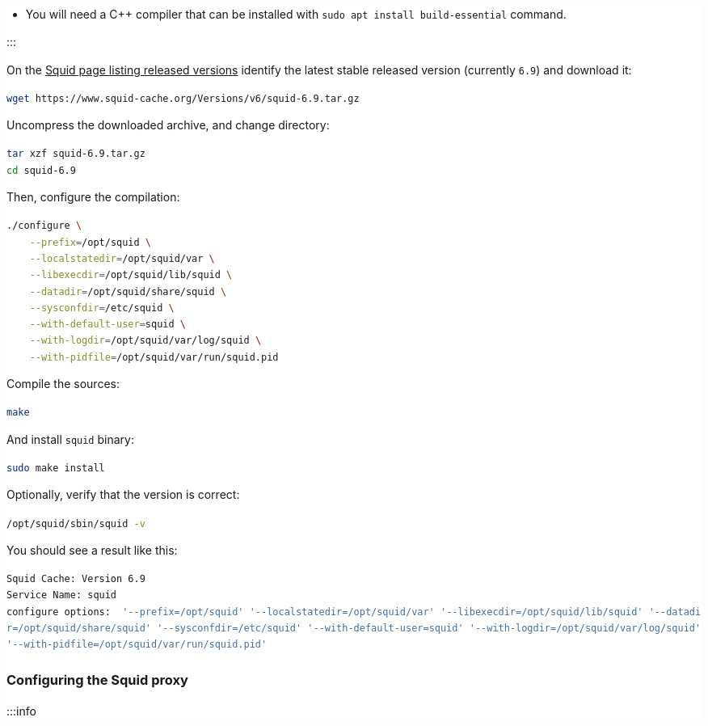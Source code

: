 - You will need a C++ compiler that can be installed with `sudo apt install build-essential` command.

:::

On the [Squid page listing released versions](https://www.squid-cache.org/Versions/) identify the latest stable released version (currently `6.9`) and download it:

```bash
wget https://www.squid-cache.org/Versions/v6/squid-6.9.tar.gz
```

Uncompress the downloaded archive, and change directory:
```bash
tar xzf squid-6.9.tar.gz
cd squid-6.9
```

Then, configure the compilation:
```bash
./configure \
    --prefix=/opt/squid \
    --localstatedir=/opt/squid/var \
    --libexecdir=/opt/squid/lib/squid \
    --datadir=/opt/squid/share/squid \
    --sysconfdir=/etc/squid \
    --with-default-user=squid \
    --with-logdir=/opt/squid/var/log/squid \
    --with-pidfile=/opt/squid/var/run/squid.pid
```

Compile the sources:
```bash
make
```

And install `squid` binary:
```bash
sudo make install
```

Optionally, verify that the version is correct:
```bash
/opt/squid/sbin/squid -v
```

You should see a result like this:
```bash
Squid Cache: Version 6.9
Service Name: squid
configure options:  '--prefix=/opt/squid' '--localstatedir=/opt/squid/var' '--libexecdir=/opt/squid/lib/squid' '--datadir=/opt/squid/share/squid' '--sysconfdir=/etc/squid' '--with-default-user=squid' '--with-logdir=/opt/squid/var/log/squid' '--with-pidfile=/opt/squid/var/run/squid.pid'
```

### Configuring the Squid proxy

:::info
